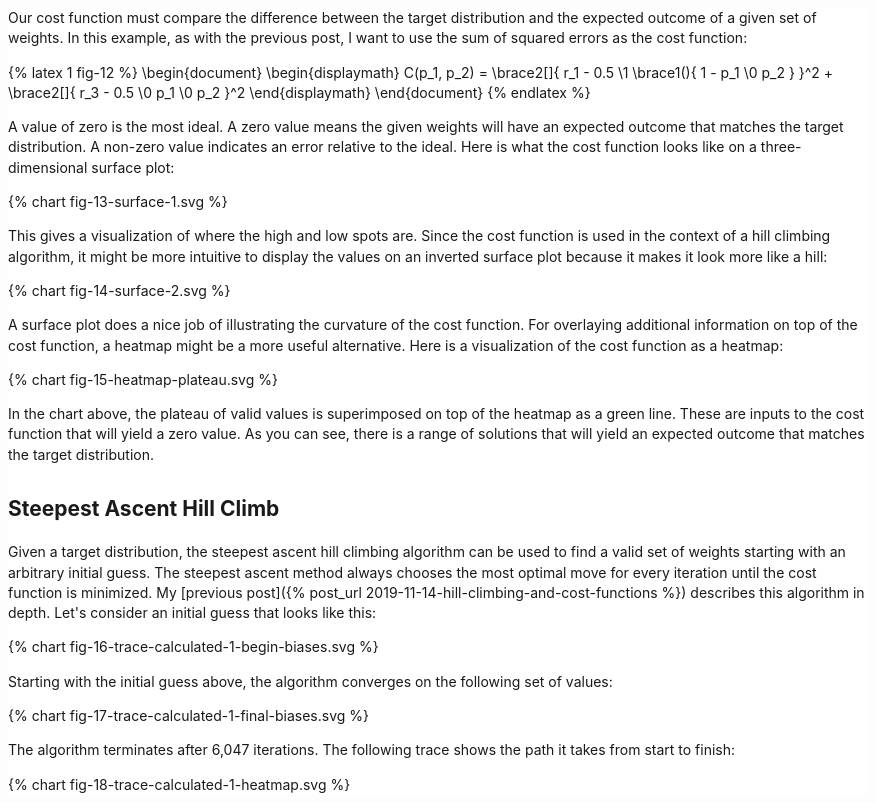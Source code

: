 Our cost function must compare the difference between the target distribution and the expected outcome of a given set of weights. In this example, as with the previous post, I want to use the sum of squared errors as the cost function:

{% latex 1 fig-12 %}
    \begin{document}
    \begin{displaymath}
    C(p_1, p_2)
    =
    \brace2[]{ r_1 - 0.5 \1 \brace1(){ 1 - p_1 \0 p_2 } }^2
    +
    \brace2[]{ r_3 - 0.5 \0 p_1 \0 p_2 }^2
    \end{displaymath}
    \end{document}
{% endlatex %}

A value of zero is the most ideal. A zero value means the given weights will have an expected outcome that matches the target distribution. A non-zero value indicates an error relative to the ideal. Here is what the cost function looks like on a three-dimensional surface plot:

{% chart fig-13-surface-1.svg %}

This gives a visualization of where the high and low spots are. Since the cost function is used in the context of a hill climbing algorithm, it might be more intuitive to display the values on an inverted surface plot because it makes it look more like a hill:

{% chart fig-14-surface-2.svg %}

A surface plot does a nice job of illustrating the curvature of the cost function. For overlaying additional information on top of the cost function, a heatmap might be a more useful alternative. Here is a visualization of the cost function as a heatmap:

{% chart fig-15-heatmap-plateau.svg %}

In the chart above, the plateau of valid values is superimposed on top of the heatmap as a green line. These are inputs to the cost function that will yield a zero value. As you can see, there is a range of solutions that will yield an expected outcome that matches the target distribution.

## Steepest Ascent Hill Climb

Given a target distribution, the steepest ascent hill climbing algorithm can be used to find a valid set of weights starting with an arbitrary initial guess. The steepest ascent method always chooses the most optimal move for every iteration until the cost function is minimized. My [previous post]({% post_url 2019-11-14-hill-climbing-and-cost-functions %}) describes this algorithm in depth. Let's consider an initial guess that looks like this:

{% chart fig-16-trace-calculated-1-begin-biases.svg %}

Starting with the initial guess above, the algorithm converges on the following set of values:

{% chart fig-17-trace-calculated-1-final-biases.svg %}

The algorithm terminates after 6,047 iterations. The following trace shows the path it takes from start to finish:

{% chart fig-18-trace-calculated-1-heatmap.svg %}
